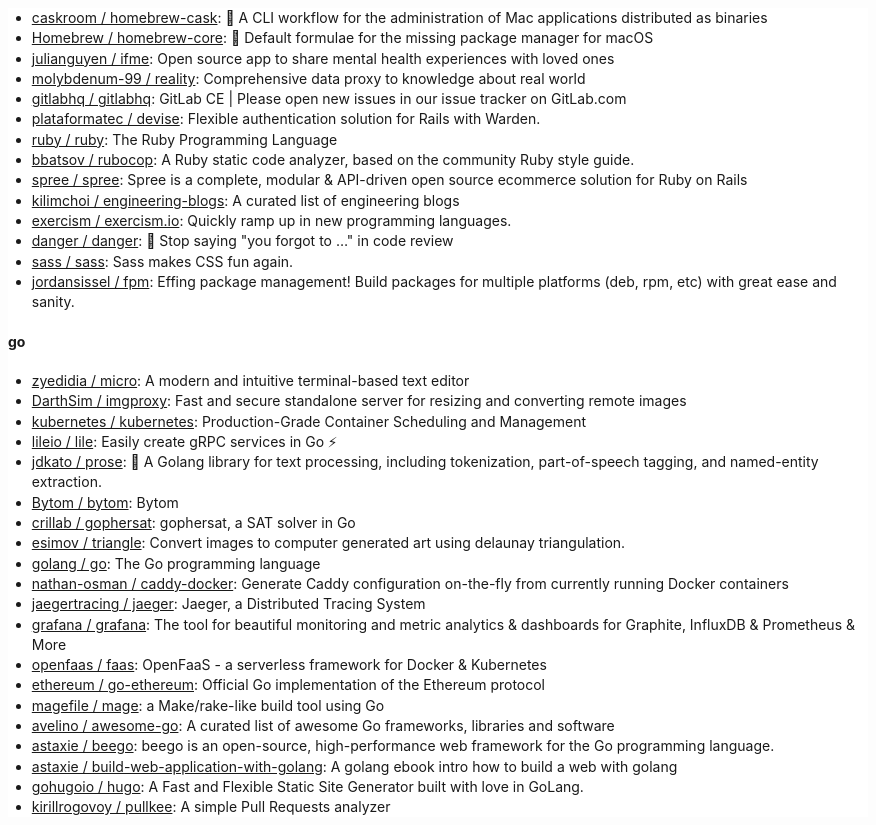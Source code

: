 * [caskroom / homebrew-cask](https://github.com/caskroom/homebrew-cask): 🍻 A CLI workflow for the administration of Mac applications distributed as binaries
* [Homebrew / homebrew-core](https://github.com/Homebrew/homebrew-core): 🍻 Default formulae for the missing package manager for macOS
* [julianguyen / ifme](https://github.com/julianguyen/ifme): Open source app to share mental health experiences with loved ones
* [molybdenum-99 / reality](https://github.com/molybdenum-99/reality): Comprehensive data proxy to knowledge about real world
* [gitlabhq / gitlabhq](https://github.com/gitlabhq/gitlabhq): GitLab CE | Please open new issues in our issue tracker on GitLab.com
* [plataformatec / devise](https://github.com/plataformatec/devise): Flexible authentication solution for Rails with Warden.
* [ruby / ruby](https://github.com/ruby/ruby): The Ruby Programming Language
* [bbatsov / rubocop](https://github.com/bbatsov/rubocop): A Ruby static code analyzer, based on the community Ruby style guide.
* [spree / spree](https://github.com/spree/spree): Spree is a complete, modular & API-driven open source ecommerce solution for Ruby on Rails
* [kilimchoi / engineering-blogs](https://github.com/kilimchoi/engineering-blogs): A curated list of engineering blogs
* [exercism / exercism.io](https://github.com/exercism/exercism.io): Quickly ramp up in new programming languages.
* [danger / danger](https://github.com/danger/danger): 🚫 Stop saying "you forgot to …" in code review
* [sass / sass](https://github.com/sass/sass): Sass makes CSS fun again.
* [jordansissel / fpm](https://github.com/jordansissel/fpm): Effing package management! Build packages for multiple platforms (deb, rpm, etc) with great ease and sanity.

#### go
* [zyedidia / micro](https://github.com/zyedidia/micro): A modern and intuitive terminal-based text editor
* [DarthSim / imgproxy](https://github.com/DarthSim/imgproxy): Fast and secure standalone server for resizing and converting remote images
* [kubernetes / kubernetes](https://github.com/kubernetes/kubernetes): Production-Grade Container Scheduling and Management
* [lileio / lile](https://github.com/lileio/lile): Easily create gRPC services in Go ⚡️
* [jdkato / prose](https://github.com/jdkato/prose): 📖 A Golang library for text processing, including tokenization, part-of-speech tagging, and named-entity extraction.
* [Bytom / bytom](https://github.com/Bytom/bytom): Bytom
* [crillab / gophersat](https://github.com/crillab/gophersat): gophersat, a SAT solver in Go
* [esimov / triangle](https://github.com/esimov/triangle): Convert images to computer generated art using delaunay triangulation.
* [golang / go](https://github.com/golang/go): The Go programming language
* [nathan-osman / caddy-docker](https://github.com/nathan-osman/caddy-docker): Generate Caddy configuration on-the-fly from currently running Docker containers
* [jaegertracing / jaeger](https://github.com/jaegertracing/jaeger): Jaeger, a Distributed Tracing System
* [grafana / grafana](https://github.com/grafana/grafana): The tool for beautiful monitoring and metric analytics & dashboards for Graphite, InfluxDB & Prometheus & More
* [openfaas / faas](https://github.com/openfaas/faas): OpenFaaS - a serverless framework for Docker & Kubernetes
* [ethereum / go-ethereum](https://github.com/ethereum/go-ethereum): Official Go implementation of the Ethereum protocol
* [magefile / mage](https://github.com/magefile/mage): a Make/rake-like build tool using Go
* [avelino / awesome-go](https://github.com/avelino/awesome-go): A curated list of awesome Go frameworks, libraries and software
* [astaxie / beego](https://github.com/astaxie/beego): beego is an open-source, high-performance web framework for the Go programming language.
* [astaxie / build-web-application-with-golang](https://github.com/astaxie/build-web-application-with-golang): A golang ebook intro how to build a web with golang
* [gohugoio / hugo](https://github.com/gohugoio/hugo): A Fast and Flexible Static Site Generator built with love in GoLang.
* [kirillrogovoy / pullkee](https://github.com/kirillrogovoy/pullkee): A simple Pull Requests analyzer